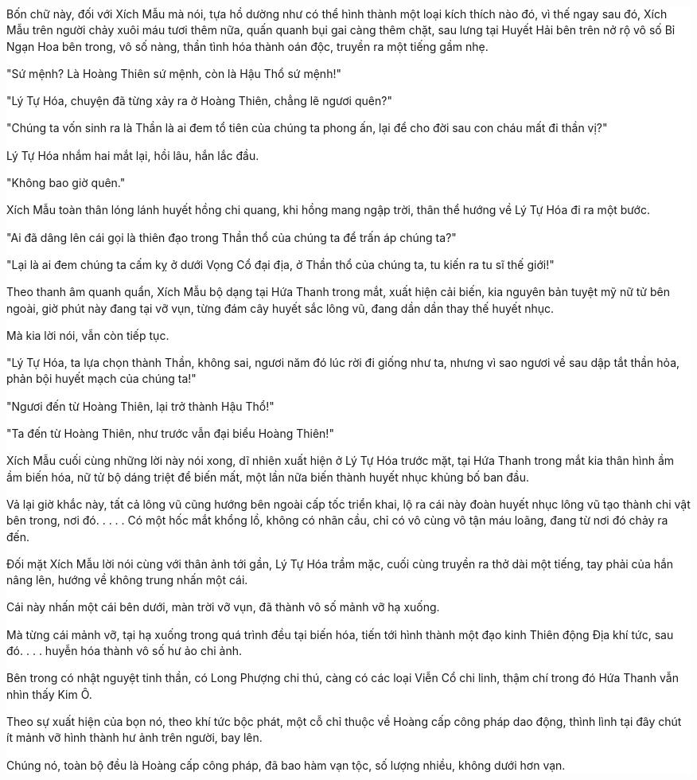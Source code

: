 Bốn chữ này, đối với Xích Mẫu mà nói, tựa hồ dường như có thể hình thành một loại kích thích nào đó, vì thế ngay sau đó, Xích Mẫu trên người chảy xuôi máu tươi thêm nữa, quấn quanh bụi gai càng thêm chặt, sau lưng tại Huyết Hải bên trên nở rộ vô số Bỉ Ngạn Hoa bên trong, vô số nàng, thần tình hóa thành oán độc, truyền ra một tiếng gầm nhẹ.

"Sứ mệnh? Là Hoàng Thiên sứ mệnh, còn là Hậu Thổ sứ mệnh!"

"Lý Tự Hóa, chuyện đã từng xảy ra ở Hoàng Thiên, chẳng lẽ ngươi quên?"

"Chúng ta vốn sinh ra là Thần là ai đem tổ tiên của chúng ta phong ấn, lại để cho đời sau con cháu mất đi thần vị?"

Lý Tự Hóa nhắm hai mắt lại, hồi lâu, hắn lắc đầu.

"Không bao giờ quên."

Xích Mẫu toàn thân lóng lánh huyết hồng chi quang, khi hồng mang ngập trời, thân thể hướng về Lý Tự Hóa đi ra một bước.

"Ai đã dâng lên cái gọi là thiên đạo trong Thần thổ của chúng ta để trấn áp chúng ta?"

"Lại là ai đem chúng ta cấm kỵ ở dưới Vọng Cổ đại địa, ở Thần thổ của chúng ta, tu kiến ra tu sĩ thế giới!"

Theo thanh âm quanh quẩn, Xích Mẫu bộ dạng tại Hứa Thanh trong mắt, xuất hiện cải biến, kia nguyên bản tuyệt mỹ nữ tử bên ngoài, giờ phút này đang tại vỡ vụn, từng đám cây huyết sắc lông vũ, đang dần dần thay thế huyết nhục.

Mà kia lời nói, vẫn còn tiếp tục.

"Lý Tự Hóa, ta lựa chọn thành Thần, không sai, ngươi năm đó lúc rời đi giống như ta, nhưng vì sao ngươi về sau dập tắt thần hỏa, phản bội huyết mạch của chúng ta!"

"Ngươi đến từ Hoàng Thiên, lại trở thành Hậu Thổ!"

"Ta đến từ Hoàng Thiên, như trước vẫn đại biểu Hoàng Thiên!"

Xích Mẫu cuối cùng những lời này nói xong, dĩ nhiên xuất hiện ở Lý Tự Hóa trước mặt, tại Hứa Thanh trong mắt kia thân hình ầm ầm biến hóa, nữ tử bộ dáng triệt để biến mất, một lần nữa biến thành huyết nhục khủng bố ban đầu.

Vả lại giờ khắc này, tất cả lông vũ cũng hướng bên ngoài cấp tốc triển khai, lộ ra cái này đoàn huyết nhục lông vũ tạo thành chi vật bên trong, nơi đó. . . . . Có một hốc mắt khổng lồ, không có nhãn cầu, chỉ có vô cùng vô tận máu loãng, đang từ nơi đó chảy ra đến.

Đối mặt Xích Mẫu lời nói cùng với thân ảnh tới gần, Lý Tự Hóa trầm mặc, cuối cùng truyền ra thở dài một tiếng, tay phải của hắn nâng lên, hướng về không trung nhấn một cái.

Cái này nhấn một cái bên dưới, màn trời vỡ vụn, đã thành vô số mảnh vỡ hạ xuống.

Mà từng cái mảnh vỡ, tại hạ xuống trong quá trình đều tại biến hóa, tiến tới hình thành một đạo kinh Thiên động Địa khí tức, sau đó. . . . huyễn hóa thành vô số hư ảo chi ảnh.

Bên trong có nhật nguyệt tinh thần, có Long Phượng chi thú, càng có các loại Viễn Cổ chi linh, thậm chí trong đó Hứa Thanh vẫn nhìn thấy Kim Ô.

Theo sự xuất hiện của bọn nó, theo khí tức bộc phát, một cỗ chỉ thuộc về Hoàng cấp công pháp dao động, thình lình tại đây chút ít mảnh vỡ hình thành hư ảnh trên người, bay lên.

Chúng nó, toàn bộ đều là Hoàng cấp công pháp, đã bao hàm vạn tộc, số lượng nhiều, không dưới hơn vạn.
